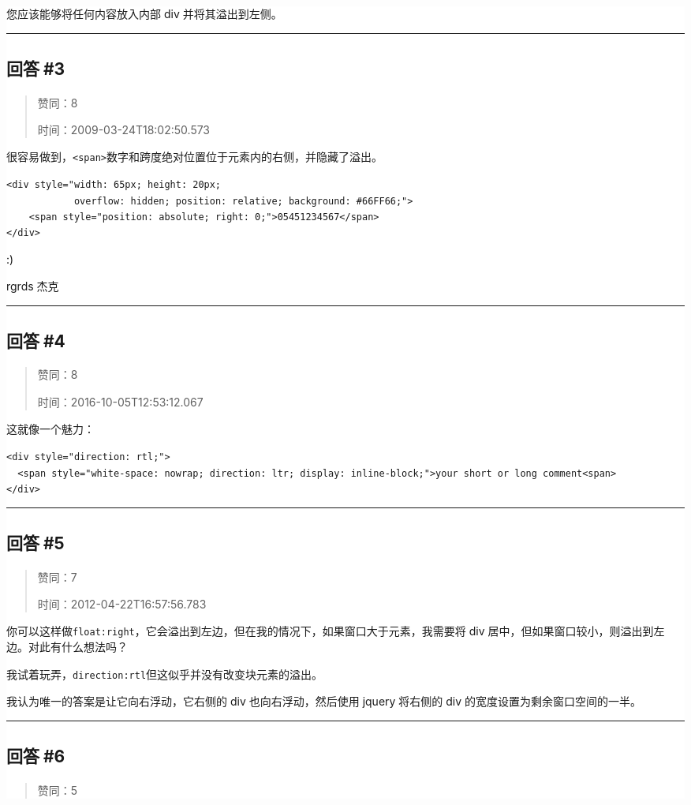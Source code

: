 您应该能够将任何内容放入内部 div 并将其溢出到左侧。

* * *

## 回答 #3

> 赞同：8
> 
> 时间：2009-03-24T18:02:50.573

很容易做到，`<span>`数字和跨度绝对位置位于元素内的右侧，并隐藏了溢出。

```
<div style="width: 65px; height: 20px;
            overflow: hidden; position: relative; background: #66FF66;">
    <span style="position: absolute; right: 0;">05451234567</span>
</div> 
```

:)

rgrds 杰克

* * *

## 回答 #4

> 赞同：8
> 
> 时间：2016-10-05T12:53:12.067

这就像一个魅力：

```
<div style="direction: rtl;">
  <span style="white-space: nowrap; direction: ltr; display: inline-block;">your short or long comment<span>
</div> 
```

* * *

## 回答 #5

> 赞同：7
> 
> 时间：2012-04-22T16:57:56.783

你可以这样做`float:right`，它会溢出到左边，但在我的情况下，如果窗口大于元素，我需要将 div 居中，但如果窗口较小，则溢出到左边。对此有什么想法吗？

我试着玩弄，`direction:rtl`但这似乎并没有改变块元素的溢出。

我认为唯一的答案是让它向右浮动，它右侧的 div 也向右浮动，然后使用 jquery 将右侧的 div 的宽度设置为剩余窗口空间的一半。

* * *

## 回答 #6

> 赞同：5
> 
